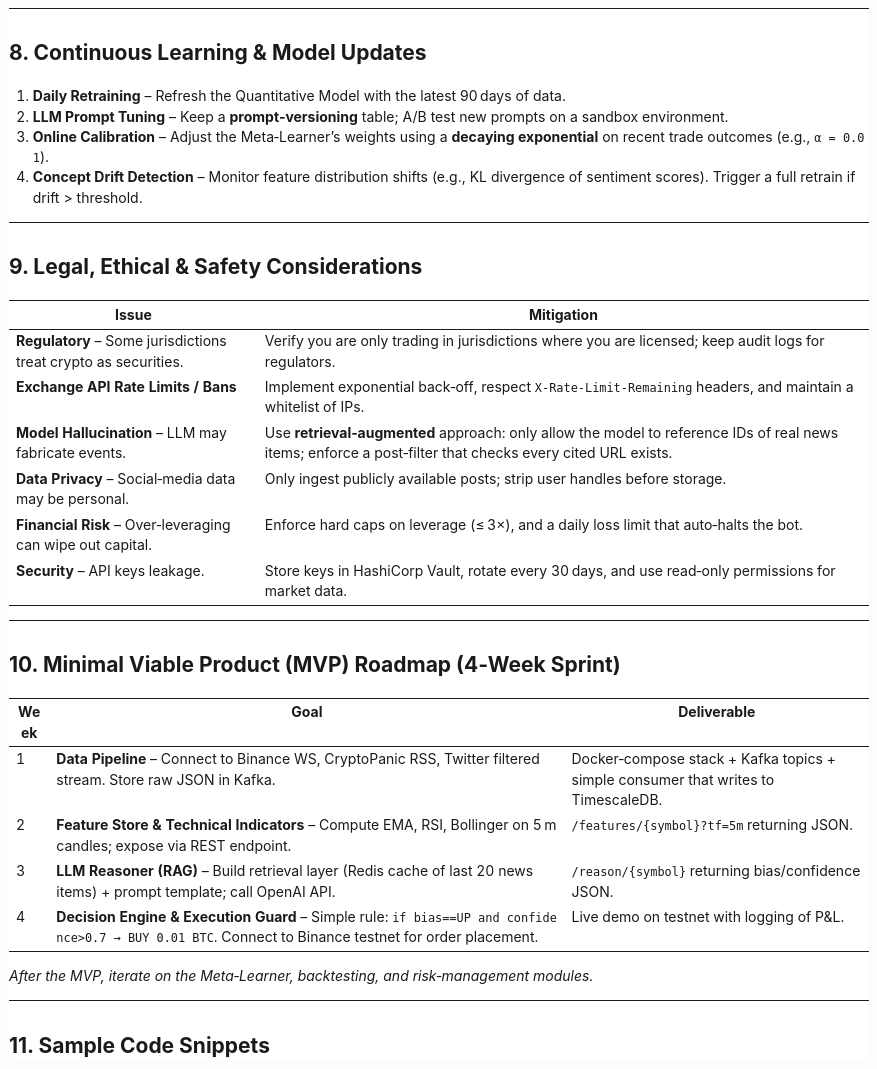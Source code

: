 ```yaml
```

---

## 8. Continuous Learning & Model Updates

1. **Daily Retraining** – Refresh the Quantitative Model with the latest 90 days of data.  
2. **LLM Prompt Tuning** – Keep a **prompt‑versioning** table; A/B test new prompts on a sandbox environment.  
3. **Online Calibration** – Adjust the Meta‑Learner’s weights using a **decaying exponential** on recent trade outcomes (e.g., `α = 0.01`).  
4. **Concept Drift Detection** – Monitor feature distribution shifts (e.g., KL divergence of sentiment scores). Trigger a full retrain if drift > threshold.  

---

## 9. Legal, Ethical & Safety Considerations

| Issue | Mitigation |
|-------|------------|
| **Regulatory** – Some jurisdictions treat crypto as securities. | Verify you are only trading in jurisdictions where you are licensed; keep audit logs for regulators. |
| **Exchange API Rate Limits / Bans** | Implement exponential back‑off, respect `X‑Rate‑Limit‑Remaining` headers, and maintain a whitelist of IPs. |
| **Model Hallucination** – LLM may fabricate events. | Use **retrieval‑augmented** approach: only allow the model to reference IDs of real news items; enforce a post‑filter that checks every cited URL exists. |
| **Data Privacy** – Social‑media data may be personal. | Only ingest publicly available posts; strip user handles before storage. |
| **Financial Risk** – Over‑leveraging can wipe out capital. | Enforce hard caps on leverage (≤ 3×), and a daily loss limit that auto‑halts the bot. |
| **Security** – API keys leakage. | Store keys in HashiCorp Vault, rotate every 30 days, and use read‑only permissions for market data. |

---

## 10. Minimal Viable Product (MVP) Roadmap (4‑Week Sprint)

| Week | Goal | Deliverable |
|------|------|-------------|
| 1 | **Data Pipeline** – Connect to Binance WS, CryptoPanic RSS, Twitter filtered stream. Store raw JSON in Kafka. | Docker‑compose stack + Kafka topics + simple consumer that writes to TimescaleDB. |
| 2 | **Feature Store & Technical Indicators** – Compute EMA, RSI, Bollinger on 5 m candles; expose via REST endpoint. | `/features/{symbol}?tf=5m` returning JSON. |
| 3 | **LLM Reasoner (RAG)** – Build retrieval layer (Redis cache of last 20 news items) + prompt template; call OpenAI API. | `/reason/{symbol}` returning bias/confidence JSON. |
| 4 | **Decision Engine & Execution Guard** – Simple rule: `if bias==UP and confidence>0.7 → BUY 0.01 BTC`. Connect to Binance testnet for order placement. | Live demo on testnet with logging of P&L. |

*After the MVP, iterate on the Meta‑Learner, backtesting, and risk‑management modules.*

---

## 11. Sample Code Snippets
